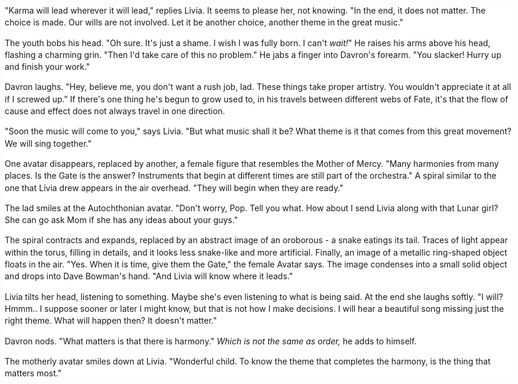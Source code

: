 "Karma will lead wherever it will lead," replies Livia. It seems to please her, not knowing. "In the end, it does not matter. The choice is made. Our wills are not involved. Let it be another choice, another theme in the great music."

The youth bobs his head. "Oh sure. It's just a shame. I wish I was fully born. I can't _wait!_" He raises his arms above his head, flashing a charming grin. "Then I'd take care of this no problem." He jabs a finger into Davron's forearm. "You slacker! Hurry up and finish your work."

Davron laughs. "Hey, believe me, you don't want a rush job, lad. These things take proper artistry. You wouldn't appreciate it at all if I screwed up." If there's one thing he's begun to grow used to, in his travels between different webs of Fate, it's that the flow of cause and effect does not always travel in one direction.

"Soon the music will come to you," says Livia. "But what music shall it be? What theme is it that comes from this great movement? We will sing together."

One avatar disappears, replaced by another, a female figure that resembles the Mother of Mercy. "Many harmonies from many places. Is the Gate is the answer? Instruments that begin at different times are still part of the orchestra." A spiral similar to the one that Livia drew appears in the air overhead. "They will begin when they are ready."

The lad smiles at the Autochthonian avatar. "Don't worry, Pop. Tell you what. How about I send Livia along with that Lunar girl? She can go ask Mom if she has any ideas about your guys."

The spiral contracts and expands, replaced by an abstract image of an oroborous - a snake eatings its tail. Traces of light appear within the torus, filling in details, and it looks less snake-like and more artificial. Finally, an image of a metallic ring-shaped object floats in the air. "Yes. When it is time, give them the Gate," the female Avatar says. The image condenses into a small solid object and drops into Dave Bowman's hand. "And Livia will know where it leads."

Livia tilts her head, listening to something. Maybe she's even listening to what is being said. At the end she laughs softly. "I will? Hmmm.. I suppose sooner or later I might know, but that is not how I make decisions. I will hear a beautiful song missing just the right theme. What will happen then? It doesn't matter."

Davron nods. "What matters is that there is harmony." _Which is not the same as order,_ he adds to himself.

The motherly avatar smiles down at Livia. "Wonderful child. To know the theme that completes the harmony, is the thing that matters most."
